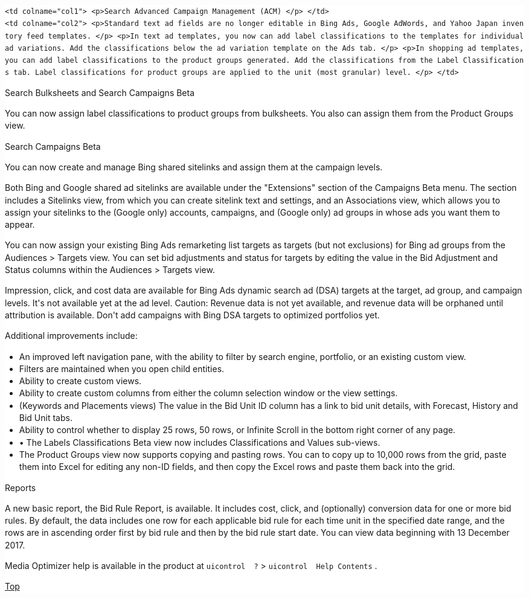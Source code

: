     <td colname="col1"> <p>Search Advanced Campaign Management (ACM) </p> </td> 
    <td colname="col2"> <p>Standard text ad fields are no longer editable in Bing Ads, Google AdWords, and Yahoo Japan inventory feed templates. </p> <p>In text ad templates, you now can add label classifications to the templates for individual ad variations. Add the classifications below the ad variation template on the Ads tab. </p> <p>In shopping ad templates, you can add label classifications to the product groups generated. Add the classifications from the Label Classifications tab. Label classifications for product groups are applied to the unit (most granular) level. </p> </td> 
   </tr> 
   <tr> 
    <td colname="col1"> <p>Search Bulksheets and Search Campaigns Beta </p> </td> 
    <td colname="col2"> <p>You can now assign label classifications to product groups from bulksheets. You also can assign them from the Product Groups view. </p> </td> 
   </tr> 
   <tr> 
    <td colname="col1"> <p>Search Campaigns Beta </p> </td> 
    <td colname="col2"> <p>You can now create and manage Bing shared sitelinks and assign them at the campaign levels. </p> <p>Both Bing and Google shared ad sitelinks are available under the "Extensions" section of the Campaigns Beta menu. The section includes a Sitelinks view, from which you can create sitelink text and settings, and an Associations view, which allows you to assign your sitelinks to the (Google only) accounts, campaigns, and (Google only) ad groups in whose ads you want them to appear. </p> <p>You can now assign your existing Bing Ads remarketing list targets as targets (but not exclusions) for Bing ad groups from the Audiences &gt; Targets view. You can set bid adjustments and status for targets by editing the value in the Bid Adjustment and Status columns within the Audiences &gt; Targets view. </p> <p>Impression, click, and cost data are available for Bing Ads dynamic search ad (DSA) targets at the target, ad group, and campaign levels. It's not available yet at the ad level. Caution: Revenue data is not yet available, and revenue data will be orphaned until attribution is available. Don't add campaigns with Bing DSA targets to optimized portfolios yet. </p> <p>Additional improvements include: </p> <p> 
      <ul id="ul_FE753F54B1E64369A5747CFBF2E4C650"> 
       <li id="li_A079B9FDCCD44A6892E4BFECD1E392A7">An improved left navigation pane, with the ability to filter by search engine, portfolio, or an existing custom view. </li> 
       <li id="li_BCD089AD3EA44C8298DF8DFA9B177154">Filters are maintained when you open child entities. </li> 
       <li id="li_1BFFC983FF85479FB93680FBEE4D1867">Ability to create custom views. </li> 
       <li id="li_194EBA4EDA9A434E9B67B48B0756529B">Ability to create custom columns from either the column selection window or the view settings. </li> 
       <li id="li_C5DAB18A00514FCBB4BEAE1115C8D313">(Keywords and Placements views) The value in the Bid Unit ID column has a link to bid unit details, with Forecast, History and Bid Unit tabs. </li> 
       <li id="li_B085BE8028464AD7B13A9A963E998247">Ability to control whether to display 25 rows, 50 rows, or Infinite Scroll in the bottom right corner of any page. </li> 
       <li id="li_28E34797F5194B6B978D4E1A0D1B5B67">• The Labels Classifications Beta view now includes Classifications and Values sub-views. </li> 
       <li id="li_E11B278B8B984215B6ABA103BAD09713">The Product Groups view now supports copying and pasting rows. You can to copy up to 10,000 rows from the grid, paste them into Excel for editing any non-ID fields, and then copy the Excel rows and paste them back into the grid. </li> 
      </ul> </p> </td> 
   </tr> 
   <tr> 
    <td colname="col1"> <p>Reports </p> </td> 
    <td colname="col2"> <p>A new basic report, the Bid Rule Report, is available. It includes cost, click, and (optionally) conversion data for one or more bid rules. By default, the data includes one row for each applicable bid rule for each time unit in the specified date range, and the rows are in ascending order first by bid rule and then by the bid rule start date. You can view data beginning with 13 December 2017. </p> </td> 
   </tr> 
  </tbody> 
 </tgroup> 
</table>

Media Optimizer help is available in the product at  `uicontrol  ?`  &gt; `uicontrol  Help Contents` .

[ Top ](01182018.md#marketingcloud)

